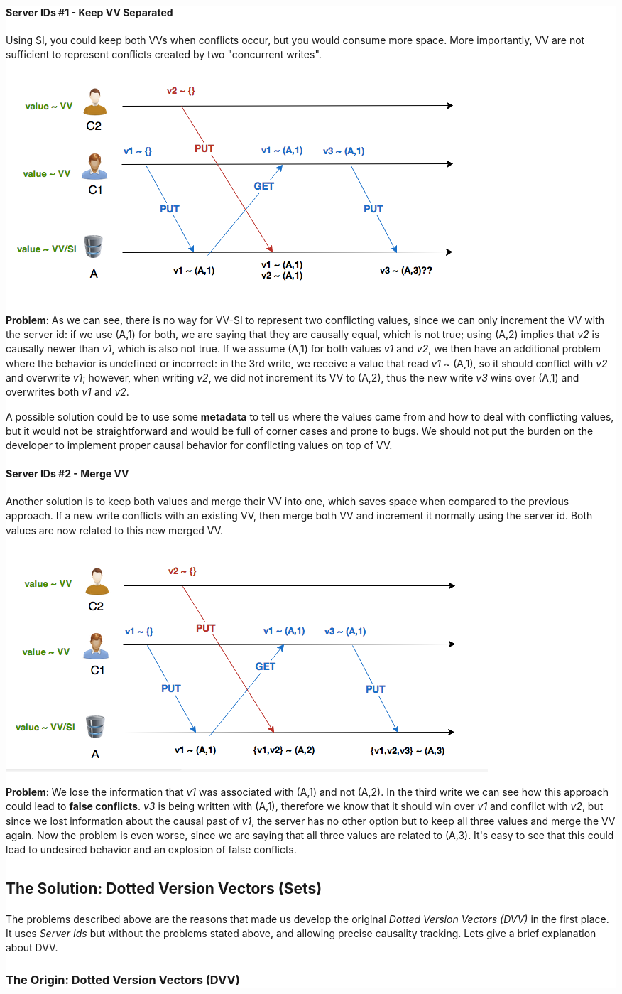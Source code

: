 
#### Server IDs #1 - Keep VV Separated

Using SI, you could keep both VVs when conflicts occur, but you would consume
more space. More importantly, VV are not sufficient to represent conflicts
created by two "concurrent writes".

![VV Server IDs #1][VV 2]

**Problem**: As we can see, there is no way for VV-SI to represent two
conflicting values, since we can only increment the VV with the server id: if we
use (A,1) for both, we are saying that they are causally equal, which is not
true; using (A,2) implies that *v2* is causally newer than *v1*, which is also
not true. If we assume (A,1) for both values *v1* and *v2*, we then have an
additional problem where the behavior is undefined or incorrect: in the 3rd
write, we receive a value that read *v1* ~ (A,1), so it should conflict with
*v2* and overwrite *v1*; however, when writing *v2*, we did not increment its VV
to (A,2), thus the new write *v3* wins over (A,1) and overwrites both *v1* and
*v2*.

A possible solution could be to use some **metadata** to tell us where the
values came from and how to deal with conflicting values, but it would not be
straightforward and would be full of corner cases and prone to bugs. We should
not put the burden on the developer to implement proper causal behavior for
conflicting values on top of VV.


#### Server IDs #2 - Merge VV

Another solution is to keep both values and merge their VV into one, which saves
space when compared to the previous approach. If a new write conflicts with an
existing VV, then merge both VV and increment it normally using the server id.
Both values are now related to this new merged VV.

![VV Server IDs #2][VV 3]

**Problem**: We lose the information that *v1* was associated with (A,1) and
not (A,2). In the third write we can see how this approach could lead to **false
conflicts**. *v3* is being written with (A,1), therefore we know that it should
win over *v1* and conflict with *v2*, but since we lost information about the
causal past of *v1*, the server has no other option but to keep all three values
and merge the VV again. Now the problem is even worse, since we are saying that
all three values are related to (A,3). It's easy to see that this could lead to
undesired behavior and an explosion of false conflicts.



## The Solution: Dotted Version Vectors (Sets)

The problems described above are the reasons that made us develop the original
*Dotted Version Vectors (DVV)* in the first place. It uses *Server Ids* but
without the problems stated above, and allowing precise causality tracking. Lets
give a brief explanation about DVV.

### The Origin: Dotted Version Vectors (DVV)


[dvvset original]: https://github.com/ricardobcl/Dotted-Version-Vectors/blob/master/dvvset.erl
[dvvset prune]: https://github.com/ricardobcl/Dotted-Version-Vectors/blob/master/dvvset_prune.erl
[dvvset ack put]: https://github.com/ricardobcl/Dotted-Version-Vectors/blob/master/dvvset_put_ack.erl
[dvvset prune ack put]: https://github.com/ricardobcl/Dotted-Version-Vectors/blob/master/dvvset_prune_put_ack.erl
[paper dvv]: http://gsd.di.uminho.pt/members/vff/dotted-version-vectors-2012.pdf
[paper crdt]: http://hal.inria.fr/docs/00/61/73/41/PDF/RR-7687.pdf
[blog VV are not VC]: http://haslab.wordpress.com/2011/07/08/version-vectors-are-not-vector-clocks
[VV 1]: images/VV1.png
[VV 2]: images/VV2.png
[VV 3]: images/VV3.png
[VV 4]: images/VV4.png
[VV 5]: images/VV5.png
[DVV]: images/DVV.png
[DVVSet 1]: images/DVVSet1.png
[DVVSet 2]: images/DVVSet2.png
[DVVSet 3]: images/DVVSet3.png
[Dot 1]: images/Dot1.png
[Dot 2]: images/Dot2.png
[Dot 3]: images/Dot3.png
[Dot 4]: images/Dot4.png
[DVVSet put]: images/PUT.png
[DVVSet get]: images/GET.png
[DVVSet Ack]: images/DVVsetPUTACK.png
[DVVSetAck Put]: images/DVVSetACK.png
[ord fun]: http://www.erlang.org/doc/man/lists.html#ordering_function
[riak site]: http://basho.com/
[riak github]: https://github.com/basho/riak